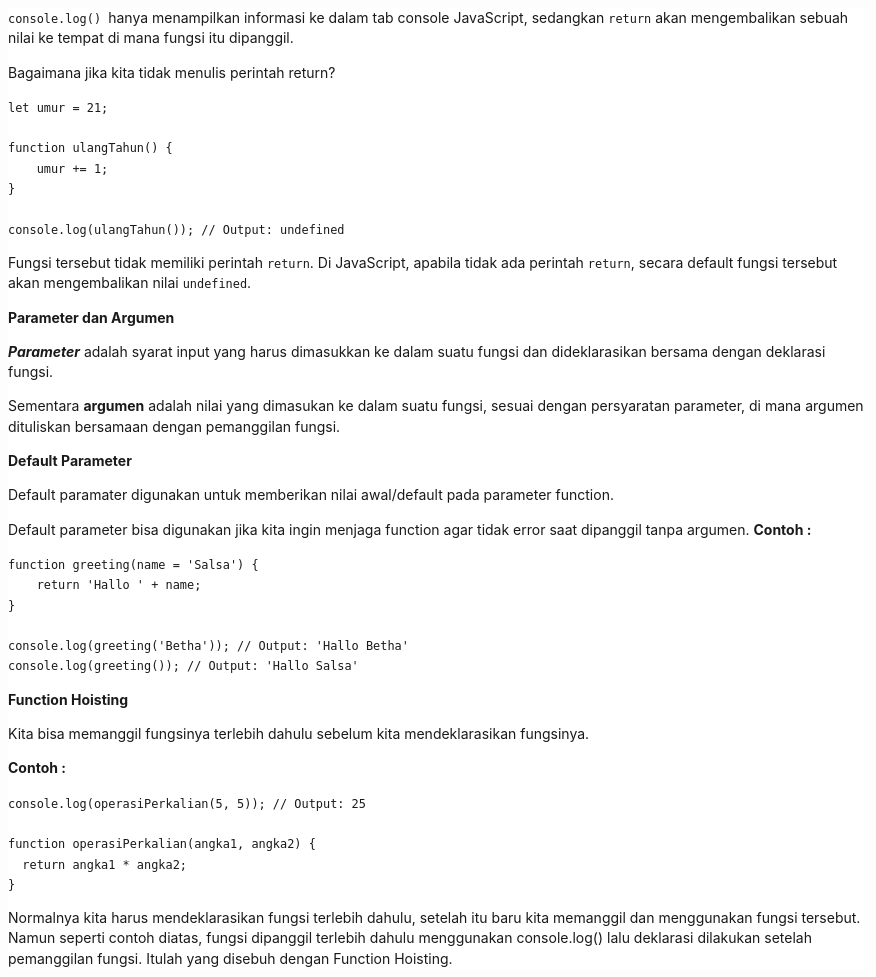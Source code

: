 `console.log() `hanya menampilkan informasi ke dalam tab console JavaScript, sedangkan `return` akan mengembalikan sebuah nilai ke tempat di mana fungsi itu dipanggil.

Bagaimana jika kita tidak menulis perintah return?
```
let umur = 21;

function ulangTahun() {
    umur += 1;
}

console.log(ulangTahun()); // Output: undefined
```
Fungsi tersebut tidak memiliki perintah `return`. Di JavaScript, apabila tidak ada perintah `return`, secara default fungsi tersebut akan mengembalikan nilai `undefined`.

**Parameter dan Argumen**

***Parameter*** adalah syarat input yang harus dimasukkan ke dalam suatu fungsi dan dideklarasikan bersama dengan deklarasi fungsi.

Sementara **argumen** adalah nilai yang dimasukan ke dalam suatu fungsi, sesuai dengan persyaratan parameter, di mana argumen dituliskan bersamaan dengan pemanggilan fungsi.

**Default Parameter**

Default paramater digunakan untuk memberikan nilai awal/default pada parameter function.

Default parameter bisa digunakan jika kita ingin menjaga function agar tidak error saat dipanggil tanpa argumen.
**Contoh :**
```
function greeting(name = 'Salsa') {
    return 'Hallo ' + name;
}

console.log(greeting('Betha')); // Output: 'Hallo Betha'
console.log(greeting()); // Output: 'Hallo Salsa'
```

**Function Hoisting**

Kita bisa memanggil fungsinya terlebih dahulu sebelum kita mendeklarasikan fungsinya.

**Contoh :**
```
console.log(operasiPerkalian(5, 5)); // Output: 25

function operasiPerkalian(angka1, angka2) {
  return angka1 * angka2;
}
```
Normalnya kita harus mendeklarasikan fungsi terlebih dahulu, setelah itu baru kita memanggil dan menggunakan fungsi tersebut. Namun seperti contoh diatas, fungsi dipanggil terlebih dahulu menggunakan console.log() lalu deklarasi dilakukan setelah pemanggilan fungsi. Itulah yang disebuh dengan Function Hoisting.
